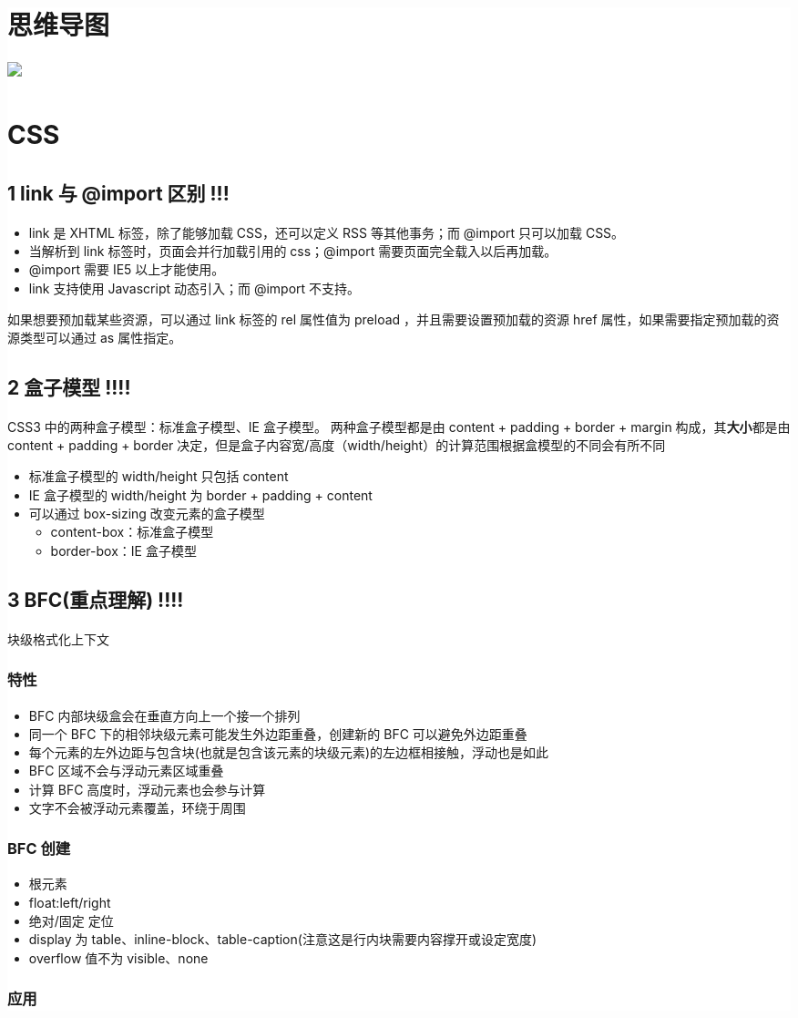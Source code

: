 # 思维导图

![](./img/css.awebp)

# CSS

## 1 link 与 @import 区别 !!!

- link 是 XHTML 标签，除了能够加载 CSS，还可以定义 RSS 等其他事务；而 @import 只可以加载 CSS。
- 当解析到 link 标签时，页面会并行加载引用的 css；@import 需要页面完全载入以后再加载。
- @import 需要 IE5 以上才能使用。
- link 支持使用 Javascript 动态引入；而 @import 不支持。

如果想要预加载某些资源，可以通过 link 标签的 rel 属性值为 preload ，并且需要设置预加载的资源 href 属性，如果需要指定预加载的资源类型可以通过 as 属性指定。

## 2 盒子模型 !!!!

CSS3 中的两种盒子模型：标准盒子模型、IE 盒子模型。
两种盒子模型都是由 content + padding + border + margin 构成，其**大小**都是由 content + padding + border 决定，但是盒子内容宽/高度（width/height）的计算范围根据盒模型的不同会有所不同

- 标准盒子模型的 width/height 只包括 content
- IE 盒子模型的 width/height 为 border + padding + content
- 可以通过 box-sizing 改变元素的盒子模型
  - content-box：标准盒子模型
  - border-box：IE 盒子模型

## 3 BFC(重点理解) !!!!

块级格式化上下文

### 特性

- BFC 内部块级盒会在垂直方向上一个接一个排列
- 同一个 BFC 下的相邻块级元素可能发生外边距重叠，创建新的 BFC 可以避免外边距重叠
- 每个元素的左外边距与包含块(也就是包含该元素的块级元素)的左边框相接触，浮动也是如此
- BFC 区域不会与浮动元素区域重叠
- 计算 BFC 高度时，浮动元素也会参与计算
- 文字不会被浮动元素覆盖，环绕于周围

### BFC 创建

- 根元素
- float:left/right
- 绝对/固定 定位
- display 为 table、inline-block、table-caption(注意这是行内块需要内容撑开或设定宽度)
- overflow 值不为 visible、none

### 应用
